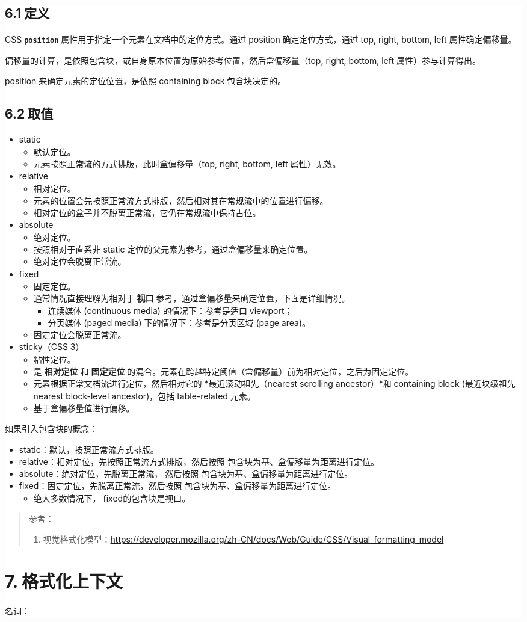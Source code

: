 ## 6.1 定义

CSS **`position`** 属性用于指定一个元素在文档中的定位方式。通过 position 确定定位方式，通过 top, right, bottom, left 属性确定偏移量。

偏移量的计算，是依照包含块，或自身原本位置为原始参考位置，然后盒偏移量（top, right, bottom, left 属性）参与计算得出。

position 来确定元素的定位位置，是依照 containing block 包含块决定的。

## 6.2 取值

- static
  - 默认定位。
  - 元素按照正常流的方式排版，此时盒偏移量（top, right, bottom, left 属性）无效。
- relative
  - 相对定位。
  - 元素的位置会先按照正常流方式排版，然后相对其在常规流中的位置进行偏移。
  - 相对定位的盒子并不脱离正常流，它仍在常规流中保持占位。
- absolute
  - 绝对定位。
  - 按照相对于直系非 static 定位的父元素为参考，通过盒偏移量来确定位置。
  - 绝对定位会脱离正常流。
- fixed
  - 固定定位。
  - 通常情况直接理解为相对于 **视口** 参考，通过盒偏移量来确定位置，下面是详细情况。
    - 连续媒体 (continuous media) 的情况下：参考是适口 viewport；
    - 分页媒体 (paged media) 下的情况下：参考是分页区域 (page area)。
  - 固定定位会脱离正常流。
- sticky（CSS 3）
  - 粘性定位。
  - 是 **相对定位** 和 **固定定位** 的混合。元素在跨越特定阈值（盒偏移量）前为相对定位，之后为固定定位。
  - 元素根据正常文档流进行定位，然后相对它的 *最近滚动祖先（nearest scrolling ancestor）*和 containing block (最近块级祖先 nearest block-level ancestor)，包括 table-related 元素。
  - 基于盒偏移量值进行偏移。

如果引入包含块的概念：

- static：默认，按照正常流方式排版。
- relative：相对定位，先按照正常流方式排版，然后按照 包含块为基、盒偏移量为距离进行定位。
- absolute：绝对定位，先脱离正常流， 然后按照 包含块为基、盒偏移量为距离进行定位。
- fixed：固定定位，先脱离正常流，然后按照 包含块为基、盒偏移量为距离进行定位。
  - 绝大多数情况下， fixed的包含块是视口。



> 参考：
>
> 1. 视觉格式化模型：https://developer.mozilla.org/zh-CN/docs/Web/Guide/CSS/Visual_formatting_model



# 7. 格式化上下文

名词：
